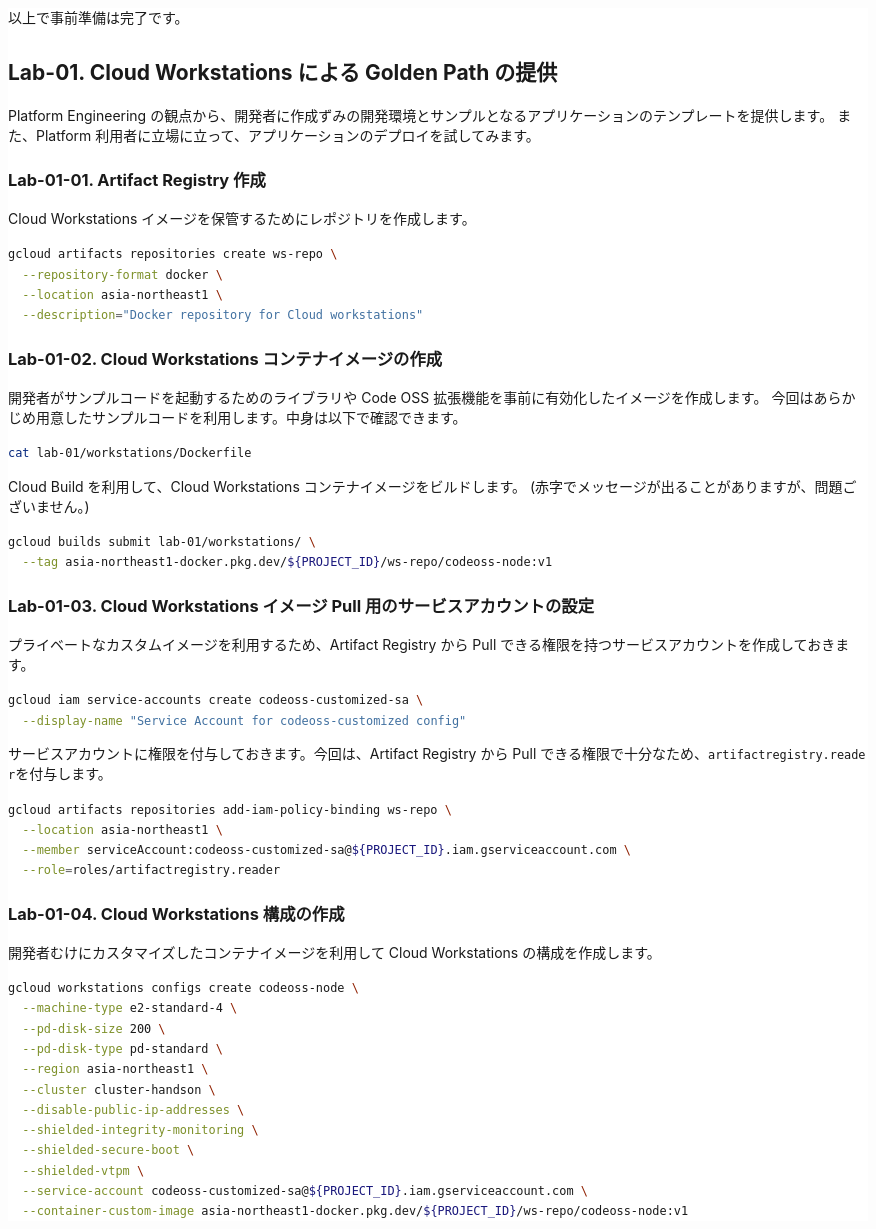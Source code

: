 以上で事前準備は完了です。

## **Lab-01. Cloud Workstations による Golden Path の提供**
Platform Engineering の観点から、開発者に作成ずみの開発環境とサンプルとなるアプリケーションのテンプレートを提供します。
また、Platform 利用者に立場に立って、アプリケーションのデプロイを試してみます。

### **Lab-01-01. Artifact Registry 作成**
Cloud Workstations イメージを保管するためにレポジトリを作成します。

```bash
gcloud artifacts repositories create ws-repo \
  --repository-format docker \
  --location asia-northeast1 \
  --description="Docker repository for Cloud workstations"
```

### **Lab-01-02. Cloud Workstations コンテナイメージの作成**

開発者がサンプルコードを起動するためのライブラリや Code OSS 拡張機能を事前に有効化したイメージを作成します。
今回はあらかじめ用意したサンプルコードを利用します。中身は以下で確認できます。

```bash
cat lab-01/workstations/Dockerfile
```
Cloud Build を利用して、Cloud Workstations コンテナイメージをビルドします。
(赤字でメッセージが出ることがありますが、問題ございません。)

```bash
gcloud builds submit lab-01/workstations/ \
  --tag asia-northeast1-docker.pkg.dev/${PROJECT_ID}/ws-repo/codeoss-node:v1
```

### **Lab-01-03. Cloud Workstations イメージ Pull 用のサービスアカウントの設定**

プライベートなカスタムイメージを利用するため、Artifact Registry から Pull できる権限を持つサービスアカウントを作成しておきます。

```bash
gcloud iam service-accounts create codeoss-customized-sa \
  --display-name "Service Account for codeoss-customized config"
```
サービスアカウントに権限を付与しておきます。今回は、Artifact Registry から Pull できる権限で十分なため、`artifactregistry.reader`を付与します。


```bash
gcloud artifacts repositories add-iam-policy-binding ws-repo \
  --location asia-northeast1 \
  --member serviceAccount:codeoss-customized-sa@${PROJECT_ID}.iam.gserviceaccount.com \
  --role=roles/artifactregistry.reader
```

### **Lab-01-04. Cloud Workstations 構成の作成**

開発者むけにカスタマイズしたコンテナイメージを利用して Cloud Workstations の構成を作成します。

```bash
gcloud workstations configs create codeoss-node \
  --machine-type e2-standard-4 \
  --pd-disk-size 200 \
  --pd-disk-type pd-standard \
  --region asia-northeast1 \
  --cluster cluster-handson \
  --disable-public-ip-addresses \
  --shielded-integrity-monitoring \
  --shielded-secure-boot \
  --shielded-vtpm \
  --service-account codeoss-customized-sa@${PROJECT_ID}.iam.gserviceaccount.com \
  --container-custom-image asia-northeast1-docker.pkg.dev/${PROJECT_ID}/ws-repo/codeoss-node:v1
```
